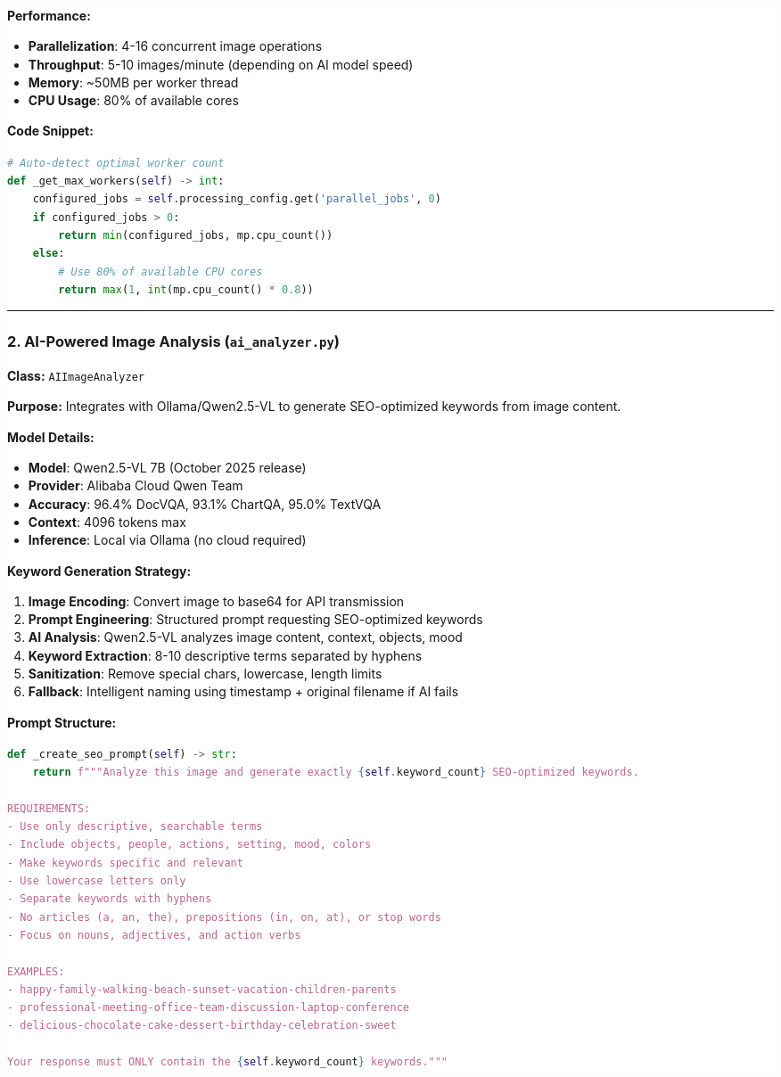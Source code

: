 **Performance:**
- **Parallelization**: 4-16 concurrent image operations
- **Throughput**: 5-10 images/minute (depending on AI model speed)
- **Memory**: ~50MB per worker thread
- **CPU Usage**: 80% of available cores

**Code Snippet:**
```python
# Auto-detect optimal worker count
def _get_max_workers(self) -> int:
    configured_jobs = self.processing_config.get('parallel_jobs', 0)
    if configured_jobs > 0:
        return min(configured_jobs, mp.cpu_count())
    else:
        # Use 80% of available CPU cores
        return max(1, int(mp.cpu_count() * 0.8))
```

---

### 2. AI-Powered Image Analysis (`ai_analyzer.py`)

**Class:** `AIImageAnalyzer`

**Purpose:** Integrates with Ollama/Qwen2.5-VL to generate SEO-optimized keywords from image content.

**Model Details:**
- **Model**: Qwen2.5-VL 7B (October 2025 release)
- **Provider**: Alibaba Cloud Qwen Team
- **Accuracy**: 96.4% DocVQA, 93.1% ChartQA, 95.0% TextVQA
- **Context**: 4096 tokens max
- **Inference**: Local via Ollama (no cloud required)

**Keyword Generation Strategy:**
1. **Image Encoding**: Convert image to base64 for API transmission
2. **Prompt Engineering**: Structured prompt requesting SEO-optimized keywords
3. **AI Analysis**: Qwen2.5-VL analyzes image content, context, objects, mood
4. **Keyword Extraction**: 8-10 descriptive terms separated by hyphens
5. **Sanitization**: Remove special chars, lowercase, length limits
6. **Fallback**: Intelligent naming using timestamp + original filename if AI fails

**Prompt Structure:**
```python
def _create_seo_prompt(self) -> str:
    return f"""Analyze this image and generate exactly {self.keyword_count} SEO-optimized keywords.

REQUIREMENTS:
- Use only descriptive, searchable terms
- Include objects, people, actions, setting, mood, colors
- Make keywords specific and relevant
- Use lowercase letters only
- Separate keywords with hyphens
- No articles (a, an, the), prepositions (in, on, at), or stop words
- Focus on nouns, adjectives, and action verbs

EXAMPLES:
- happy-family-walking-beach-sunset-vacation-children-parents
- professional-meeting-office-team-discussion-laptop-conference
- delicious-chocolate-cake-dessert-birthday-celebration-sweet

Your response must ONLY contain the {self.keyword_count} keywords."""
```
